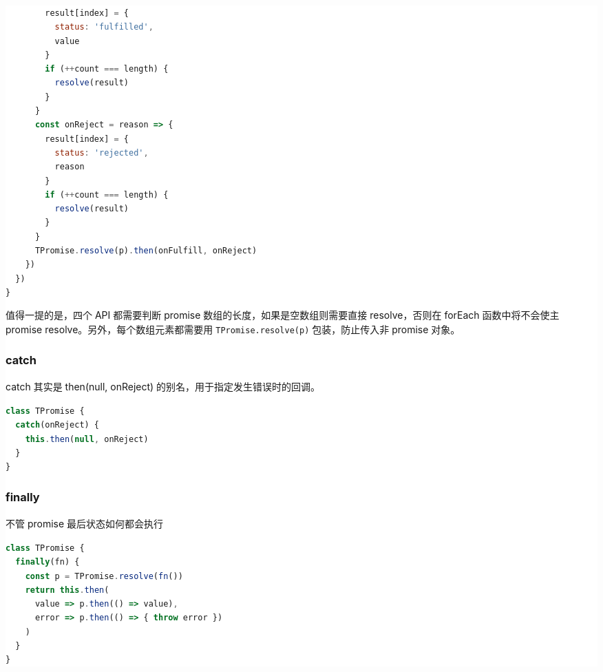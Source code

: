 ```javascript
        result[index] = {
          status: 'fulfilled',
          value
        }
        if (++count === length) {
          resolve(result)
        }
      }
      const onReject = reason => {
        result[index] = {
          status: 'rejected',
          reason
        }
        if (++count === length) {
          resolve(result)
        }
      }
      TPromise.resolve(p).then(onFulfill, onReject)
    })
  })
}
```

值得一提的是，四个 API 都需要判断 promise 数组的长度，如果是空数组则需要直接 resolve，否则在 forEach 函数中将不会使主 promise resolve。另外，每个数组元素都需要用 `TPromise.resolve(p)` 包装，防止传入非 promise 对象。

### catch

catch 其实是 then(null, onReject) 的别名，用于指定发生错误时的回调。

```javascript
class TPromise {
  catch(onReject) {
    this.then(null, onReject)
  }
}
```

### finally

不管 promise 最后状态如何都会执行

```javascript
class TPromise {
  finally(fn) {
    const p = TPromise.resolve(fn())
    return this.then(
      value => p.then(() => value),
      error => p.then(() => { throw error })
    )
  }
}
```
